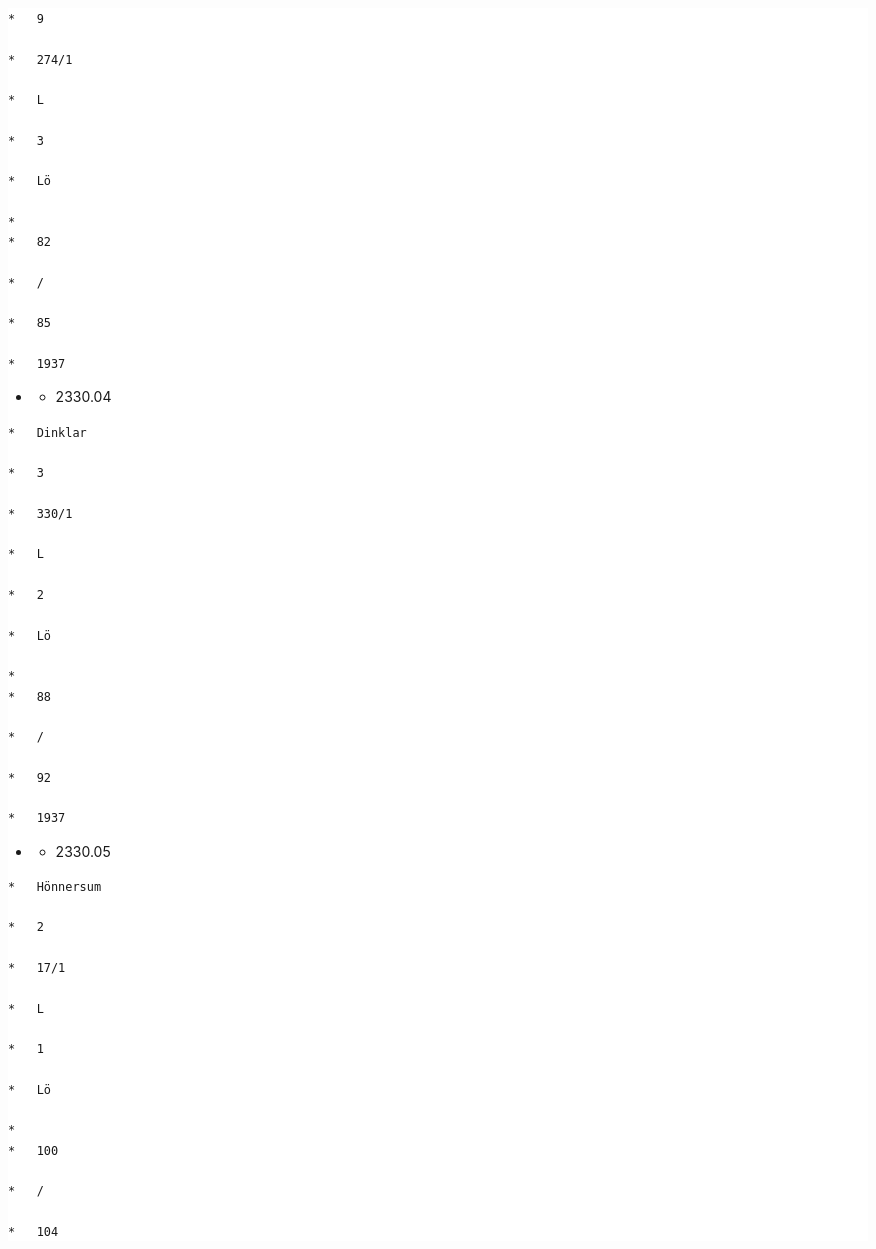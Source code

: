     *   9

    *   274/1

    *   L

    *   3

    *   Lö

    *
    *   82

    *   /

    *   85

    *   1937


*    *   2330.04

    *   Dinklar

    *   3

    *   330/1

    *   L

    *   2

    *   Lö

    *
    *   88

    *   /

    *   92

    *   1937


*    *   2330.05

    *   Hönnersum

    *   2

    *   17/1

    *   L

    *   1

    *   Lö

    *
    *   100

    *   /

    *   104
